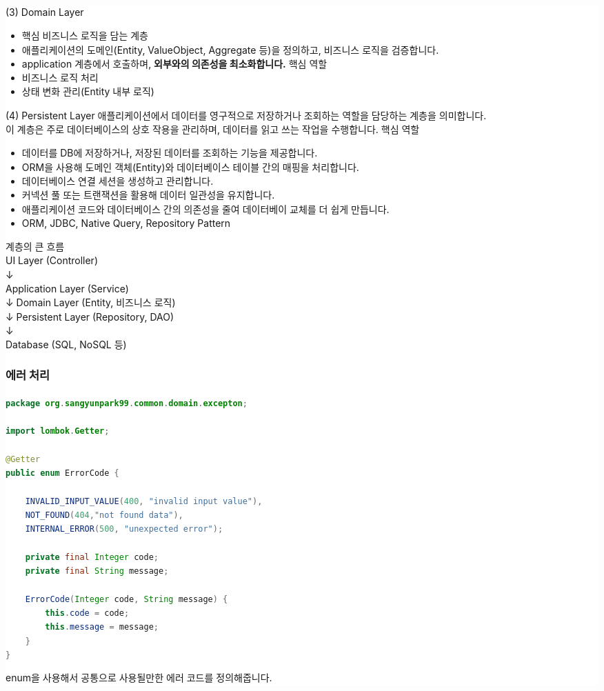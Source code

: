 (3) Domain Layer
- 핵심 비즈니스 로직을 담는 계층
- 애플리케이션의 도메인(Entity, ValueObject, Aggregate 등)을 정의하고, 비즈니스 로직을 검증합니다.
- application 계층에서 호출하며, **외부와의 의존성을 최소화합니다.**
핵심 역할  
- 비즈니스 로직 처리
- 상태 변화 관리(Entity 내부 로직)

(4) Persistent Layer
애플리케이션에서 데이터를 영구적으로 저장하거나 조회하는 역할을 담당하는 계층을 의미합니다.  
이 계층은 주로 데이터베이스의 상호 작용을 관리하며, 데이터를 읽고 쓰는 작업을 수행합니다.
핵심 역할  
- 데이터를 DB에 저장하거나, 저장된 데이터를 조회하는 기능을 제공합니다. 
- ORM을 사용해 도메인 객체(Entity)와 데이터베이스 테이블 간의 매핑을 처리합니다.
- 데이터베이스 연결 세션을 생성하고 관리합니다.
- 커넥션 풀 또는 트랜잭션을 활용해 데이터 일관성을 유지합니다.  
- 애플리케이션 코드와 데이터베이스 간의 의존성을 줄여 데이터베이 교체를 더 쉽게 만듭니다.  
- ORM, JDBC, Native Query, Repository Pattern

계층의 큰 흐름  
UI Layer (Controller)  
↓  
Application Layer (Service)  
↓
Domain Layer (Entity, 비즈니스 로직)  
↓
Persistent Layer (Repository, DAO)  
↓  
Database (SQL, NoSQL 등)  

### 에러 처리

```java
package org.sangyunpark99.common.domain.excepton;

import lombok.Getter;

@Getter
public enum ErrorCode {

    INVALID_INPUT_VALUE(400, "invalid input value"),
    NOT_FOUND(404,"not found data"),
    INTERNAL_ERROR(500, "unexpected error");
    
    private final Integer code;
    private final String message;

    ErrorCode(Integer code, String message) {
        this.code = code;
        this.message = message;
    }
}
```
enum을 사용해서 공통으로 사용될만한 에러 코드를 정의해줍니다.  
